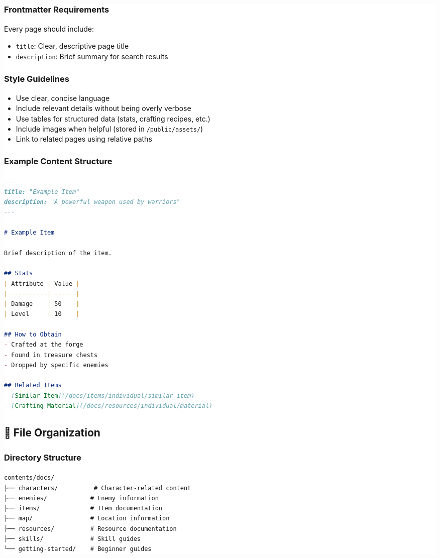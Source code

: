 ### Frontmatter Requirements
Every page should include:
- `title`: Clear, descriptive page title
- `description`: Brief summary for search results

### Style Guidelines
- Use clear, concise language
- Include relevant details without being overly verbose
- Use tables for structured data (stats, crafting recipes, etc.)
- Include images when helpful (stored in `/public/assets/`)
- Link to related pages using relative paths

### Example Content Structure
```markdown
---
title: "Example Item"
description: "A powerful weapon used by warriors"
---

# Example Item

Brief description of the item.

## Stats
| Attribute | Value |
|-----------|-------|
| Damage    | 50    |
| Level     | 10    |

## How to Obtain
- Crafted at the forge
- Found in treasure chests
- Dropped by specific enemies

## Related Items
- [Similar Item](/docs/items/individual/similar_item)
- [Crafting Material](/docs/resources/individual/material)
```

## 🔧 File Organization

### Directory Structure
```
contents/docs/
├── characters/          # Character-related content
├── enemies/            # Enemy information
├── items/              # Item documentation
├── map/                # Location information
├── resources/          # Resource documentation
├── skills/             # Skill guides
└── getting-started/    # Beginner guides
```
